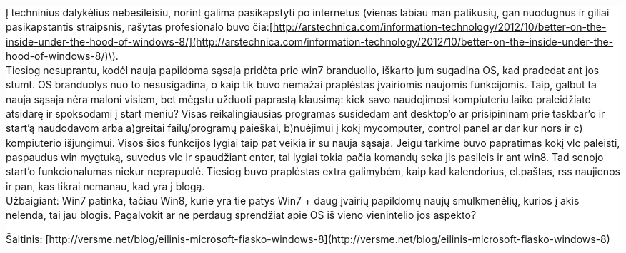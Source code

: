 Į techninius dalykėlius nebesileisiu, norint galima pasikapstyti po internetus \(vienas labiau man patikusių, gan nuodugnus ir giliai pasikapstantis straipsnis, rašytas profesionalo buvo čia:[http://arstechnica.com/information-technology/2012/10/better-on-the-inside-under-the-hood-of-windows-8/](http://arstechnica.com/information-technology/2012/10/better-on-the-inside-under-the-hood-of-windows-8/)\).  
Tiesiog nesuprantu, kodėl nauja papildoma sąsaja pridėta prie win7 branduolio, iškarto jum sugadina OS, kad pradedat ant jos stumt. OS branduolys nuo to nesusigadina, o kaip tik buvo nemažai praplėstas įvairiomis naujomis funkcijomis. Taip, galbūt ta nauja sąsaja nėra maloni visiem, bet mėgstu užduoti paprastą klausimą: kiek savo naudojimosi kompiuteriu laiko praleidžiate atsidarę ir spoksodami į start meniu? Visas reikalingiausias programas susidedam ant desktop’o ar prisipininam prie taskbar’o ir start’ą naudodavom arba a\)greitai failų/programų paieškai, b\)nuėjimui į kokį mycomputer, control panel ar dar kur nors ir c\) kompiuterio išjungimui. Visos šios funkcijos lygiai taip pat veikia ir su nauja sąsaja. Jeigu tarkime buvo papratimas kokį vlc paleisti, paspaudus win mygtuką, suvedus vlc ir spaudžiant enter, tai lygiai tokia pačia komandų seka jis pasileis ir ant win8. Tad senojo start’o funkcionalumas niekur neprapuolė. Tiesiog buvo praplėstas extra galimybėm, kaip kad kalendorius, el.paštas, rss naujienos ir pan, kas tikrai nemanau, kad yra į blogą.  
Užbaigiant: Win7 patinka, tačiau Win8, kurie yra tie patys Win7 + daug įvairių papildomų naujų smulkmenėlių, kurios į akis nelenda, tai jau blogis. Pagalvokit ar ne perdaug sprendžiat apie OS iš vieno vienintelio jos aspekto?

Šaltinis: [http://versme.net/blog/eilinis-microsoft-fiasko-windows-8](http://versme.net/blog/eilinis-microsoft-fiasko-windows-8)

